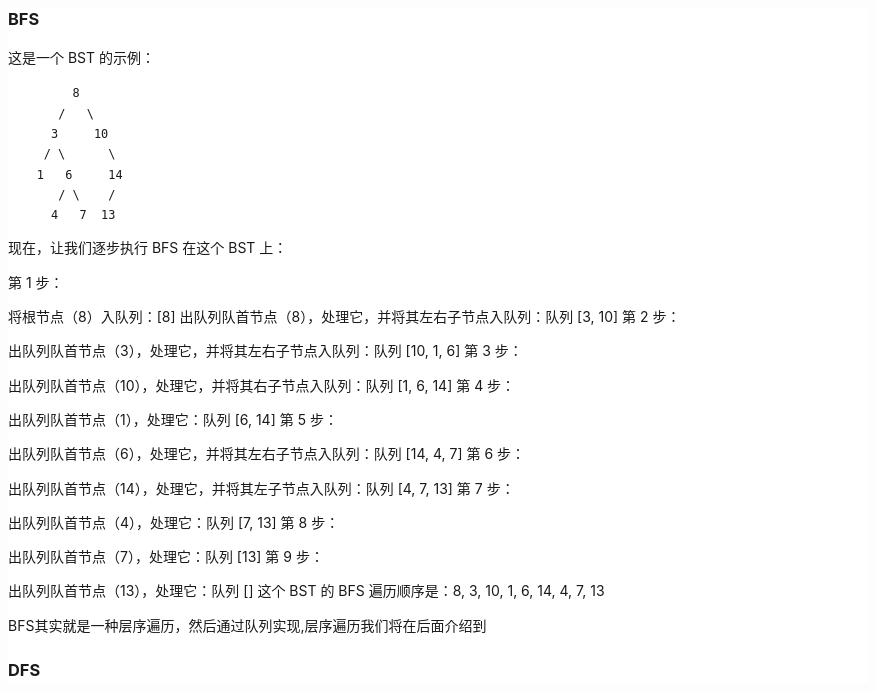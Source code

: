 ### BFS
这是一个 BST 的示例：
```plaintext
         8
       /   \
      3     10
     / \      \
    1   6     14
       / \    /
      4   7  13

```
现在，让我们逐步执行 BFS 在这个 BST 上：

第 1 步：

将根节点（8）入队列：[8]
出队列队首节点（8），处理它，并将其左右子节点入队列：队列 [3, 10]
第 2 步：

出队列队首节点（3），处理它，并将其左右子节点入队列：队列 [10, 1, 6]
第 3 步：

出队列队首节点（10），处理它，并将其右子节点入队列：队列 [1, 6, 14]
第 4 步：

出队列队首节点（1），处理它：队列 [6, 14]
第 5 步：

出队列队首节点（6），处理它，并将其左右子节点入队列：队列 [14, 4, 7]
第 6 步：

出队列队首节点（14），处理它，并将其左子节点入队列：队列 [4, 7, 13]
第 7 步：

出队列队首节点（4），处理它：队列 [7, 13]
第 8 步：

出队列队首节点（7），处理它：队列 [13]
第 9 步：

出队列队首节点（13），处理它：队列 []
这个 BST 的 BFS 遍历顺序是：8, 3, 10, 1, 6, 14, 4, 7, 13

BFS其实就是一种层序遍历，然后通过队列实现,层序遍历我们将在后面介绍到


### DFS